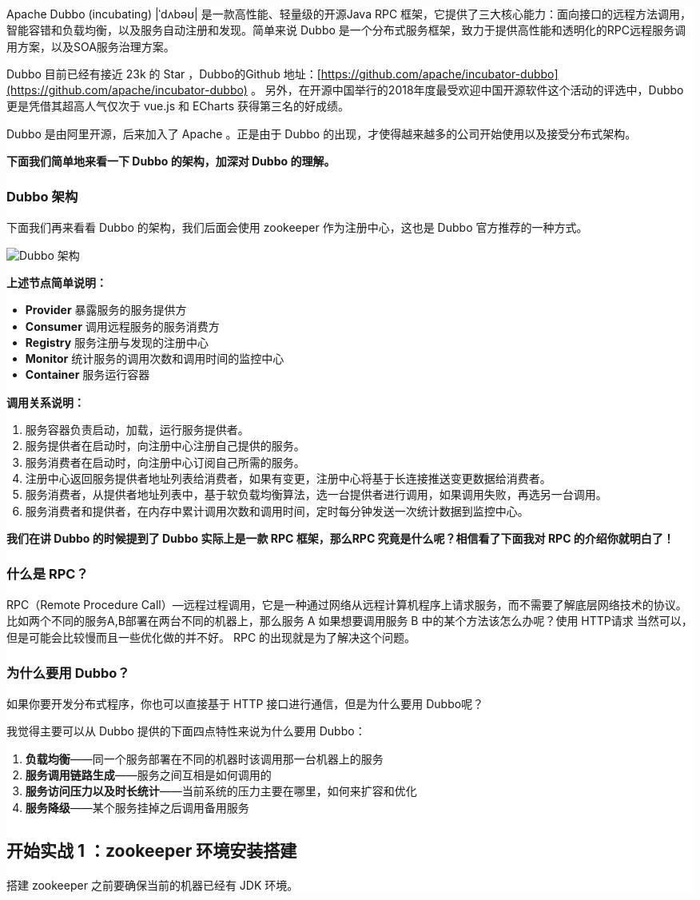 Apache Dubbo (incubating) |ˈdʌbəʊ| 是一款高性能、轻量级的开源Java RPC 框架，它提供了三大核心能力：面向接口的远程方法调用，智能容错和负载均衡，以及服务自动注册和发现。简单来说 Dubbo 是一个分布式服务框架，致力于提供高性能和透明化的RPC远程服务调用方案，以及SOA服务治理方案。

Dubbo 目前已经有接近 23k 的 Star ，Dubbo的Github 地址：[https://github.com/apache/incubator-dubbo](https://github.com/apache/incubator-dubbo) 。 另外，在开源中国举行的2018年度最受欢迎中国开源软件这个活动的评选中，Dubbo 更是凭借其超高人气仅次于 vue.js 和 ECharts 获得第三名的好成绩。

Dubbo 是由阿里开源，后来加入了 Apache 。正是由于 Dubbo 的出现，才使得越来越多的公司开始使用以及接受分布式架构。

**下面我们简单地来看一下 Dubbo 的架构，加深对 Dubbo 的理解。**


### Dubbo 架构

下面我们再来看看 Dubbo 的架构，我们后面会使用 zookeeper 作为注册中心，这也是 Dubbo 官方推荐的一种方式。

![Dubbo 架构](http://my-blog-to-use.oss-cn-beijing.aliyuncs.com/18-9-26/46816446.jpg)

**上述节点简单说明：**

-  **Provider**   暴露服务的服务提供方
- **Consumer**  调用远程服务的服务消费方
- **Registry**  服务注册与发现的注册中心
- **Monitor**   统计服务的调用次数和调用时间的监控中心
- **Container**   服务运行容器

**调用关系说明：**
1. 服务容器负责启动，加载，运行服务提供者。
 2.    服务提供者在启动时，向注册中心注册自己提供的服务。
 3.   服务消费者在启动时，向注册中心订阅自己所需的服务。
 4.  注册中心返回服务提供者地址列表给消费者，如果有变更，注册中心将基于长连接推送变更数据给消费者。
 5.  服务消费者，从提供者地址列表中，基于软负载均衡算法，选一台提供者进行调用，如果调用失败，再选另一台调用。
 6.   服务消费者和提供者，在内存中累计调用次数和调用时间，定时每分钟发送一次统计数据到监控中心。

**我们在讲 Dubbo 的时候提到了  Dubbo 实际上是一款 RPC 框架，那么RPC 究竟是什么呢？相信看了下面我对 RPC 的介绍你就明白了！**

### 什么是 RPC？


RPC（Remote Procedure Call）—远程过程调用，它是一种通过网络从远程计算机程序上请求服务，而不需要了解底层网络技术的协议。比如两个不同的服务A,B部署在两台不同的机器上，那么服务 A 如果想要调用服务 B 中的某个方法该怎么办呢？使用 HTTP请求 当然可以，但是可能会比较慢而且一些优化做的并不好。 RPC 的出现就是为了解决这个问题。

### 为什么要用 Dubbo？

如果你要开发分布式程序，你也可以直接基于 HTTP 接口进行通信，但是为什么要用 Dubbo呢？

我觉得主要可以从 Dubbo 提供的下面四点特性来说为什么要用 Dubbo：

1. **负载均衡**——同一个服务部署在不同的机器时该调用那一台机器上的服务
2. **服务调用链路生成**——服务之间互相是如何调用的
3. **服务访问压力以及时长统计**——当前系统的压力主要在哪里，如何来扩容和优化
4. **服务降级**——某个服务挂掉之后调用备用服务


## 开始实战 1 ：zookeeper 环境安装搭建

搭建 zookeeper 之前要确保当前的机器已经有 JDK 环境。
